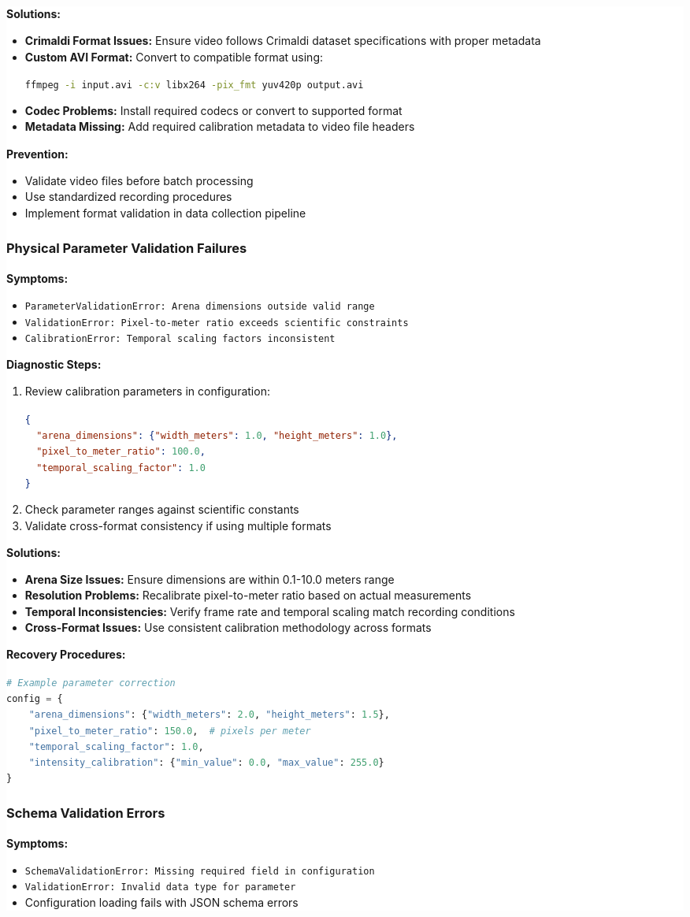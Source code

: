 **Solutions:**
- **Crimaldi Format Issues:** Ensure video follows Crimaldi dataset specifications with proper metadata
- **Custom AVI Format:** Convert to compatible format using:
  ```bash
  ffmpeg -i input.avi -c:v libx264 -pix_fmt yuv420p output.avi
  ```
- **Codec Problems:** Install required codecs or convert to supported format
- **Metadata Missing:** Add required calibration metadata to video file headers

**Prevention:**
- Validate video files before batch processing
- Use standardized recording procedures
- Implement format validation in data collection pipeline

### Physical Parameter Validation Failures

**Symptoms:**
- `ParameterValidationError: Arena dimensions outside valid range`
- `ValidationError: Pixel-to-meter ratio exceeds scientific constraints`
- `CalibrationError: Temporal scaling factors inconsistent`

**Diagnostic Steps:**
1. Review calibration parameters in configuration:
   ```json
   {
     "arena_dimensions": {"width_meters": 1.0, "height_meters": 1.0},
     "pixel_to_meter_ratio": 100.0,
     "temporal_scaling_factor": 1.0
   }
   ```
2. Check parameter ranges against scientific constants
3. Validate cross-format consistency if using multiple formats

**Solutions:**
- **Arena Size Issues:** Ensure dimensions are within 0.1-10.0 meters range
- **Resolution Problems:** Recalibrate pixel-to-meter ratio based on actual measurements
- **Temporal Inconsistencies:** Verify frame rate and temporal scaling match recording conditions
- **Cross-Format Issues:** Use consistent calibration methodology across formats

**Recovery Procedures:**
```python
# Example parameter correction
config = {
    "arena_dimensions": {"width_meters": 2.0, "height_meters": 1.5},
    "pixel_to_meter_ratio": 150.0,  # pixels per meter
    "temporal_scaling_factor": 1.0,
    "intensity_calibration": {"min_value": 0.0, "max_value": 255.0}
}
```

### Schema Validation Errors

**Symptoms:**
- `SchemaValidationError: Missing required field in configuration`
- `ValidationError: Invalid data type for parameter`
- Configuration loading fails with JSON schema errors
